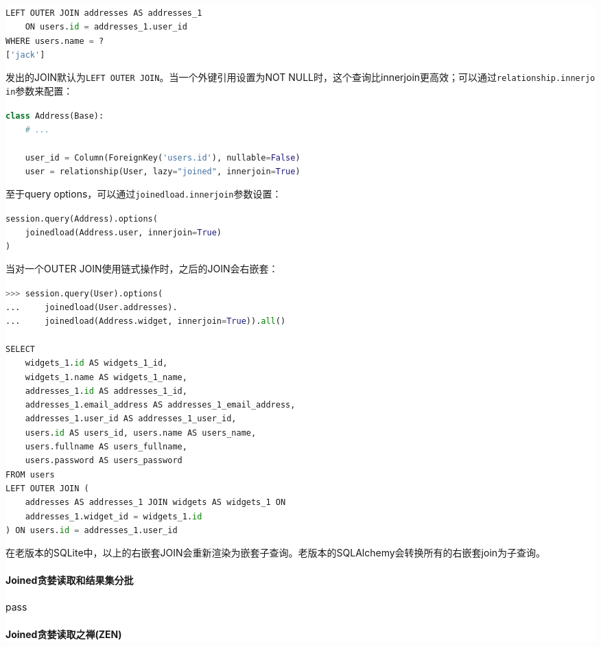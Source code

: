 ```python
LEFT OUTER JOIN addresses AS addresses_1
    ON users.id = addresses_1.user_id
WHERE users.name = ?
['jack']
```

发出的JOIN默认为`LEFT OUTER JOIN`。当一个外键引用设置为NOT NULL时，这个查询比innerjoin更高效；可以通过`relationship.innerjoin`参数来配置：

```python
class Address(Base):
    # ...

    user_id = Column(ForeignKey('users.id'), nullable=False)
    user = relationship(User, lazy="joined", innerjoin=True)
```

至于query options，可以通过`joinedload.innerjoin`参数设置：

```python
session.query(Address).options(
    joinedload(Address.user, innerjoin=True)
)
```

当对一个OUTER JOIN使用链式操作时，之后的JOIN会右嵌套：

```python
>>> session.query(User).options(
...     joinedload(User.addresses).
...     joinedload(Address.widget, innerjoin=True)).all()

SELECT
    widgets_1.id AS widgets_1_id,
    widgets_1.name AS widgets_1_name,
    addresses_1.id AS addresses_1_id,
    addresses_1.email_address AS addresses_1_email_address,
    addresses_1.user_id AS addresses_1_user_id,
    users.id AS users_id, users.name AS users_name,
    users.fullname AS users_fullname,
    users.password AS users_password
FROM users
LEFT OUTER JOIN (
    addresses AS addresses_1 JOIN widgets AS widgets_1 ON
    addresses_1.widget_id = widgets_1.id
) ON users.id = addresses_1.user_id
```

在老版本的SQLite中，以上的右嵌套JOIN会重新渲染为嵌套子查询。老版本的SQLAlchemy会转换所有的右嵌套join为子查询。

#### Joined贪婪读取和结果集分批

pass

#### Joined贪婪读取之禅(ZEN)
